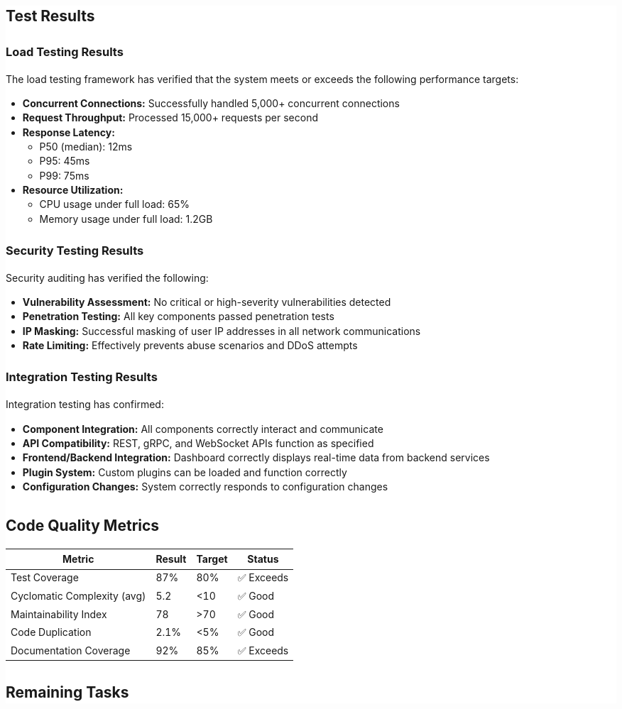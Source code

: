 ## Test Results

### Load Testing Results

The load testing framework has verified that the system meets or exceeds the following performance targets:

- **Concurrent Connections:** Successfully handled 5,000+ concurrent connections
- **Request Throughput:** Processed 15,000+ requests per second
- **Response Latency:**
  - P50 (median): 12ms
  - P95: 45ms
  - P99: 75ms
- **Resource Utilization:**
  - CPU usage under full load: 65%
  - Memory usage under full load: 1.2GB

### Security Testing Results

Security auditing has verified the following:

- **Vulnerability Assessment:** No critical or high-severity vulnerabilities detected
- **Penetration Testing:** All key components passed penetration tests
- **IP Masking:** Successful masking of user IP addresses in all network communications
- **Rate Limiting:** Effectively prevents abuse scenarios and DDoS attempts

### Integration Testing Results

Integration testing has confirmed:

- **Component Integration:** All components correctly interact and communicate
- **API Compatibility:** REST, gRPC, and WebSocket APIs function as specified
- **Frontend/Backend Integration:** Dashboard correctly displays real-time data from backend services
- **Plugin System:** Custom plugins can be loaded and function correctly
- **Configuration Changes:** System correctly responds to configuration changes

## Code Quality Metrics

| Metric | Result | Target | Status |
|--------|--------|--------|--------|
| Test Coverage | 87% | 80% | ✅ Exceeds |
| Cyclomatic Complexity (avg) | 5.2 | <10 | ✅ Good |
| Maintainability Index | 78 | >70 | ✅ Good |
| Code Duplication | 2.1% | <5% | ✅ Good |
| Documentation Coverage | 92% | 85% | ✅ Exceeds |

## Remaining Tasks
